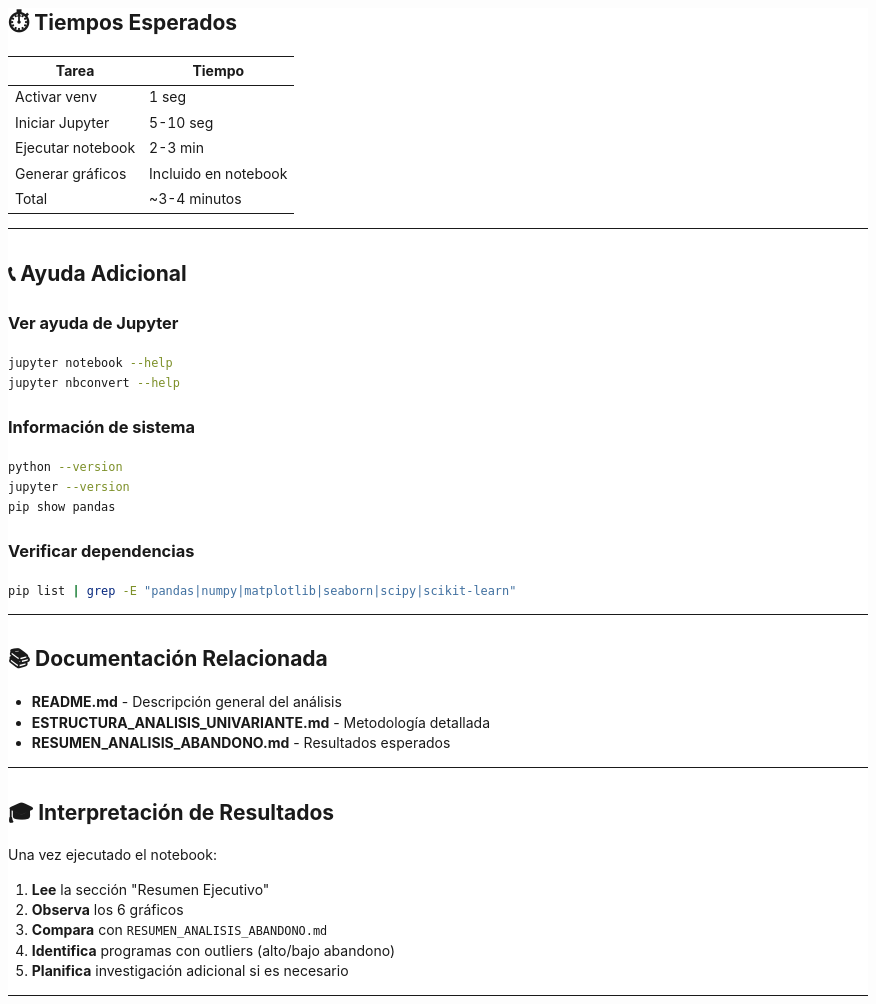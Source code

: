 
## ⏱️ Tiempos Esperados

| Tarea | Tiempo |
|-------|--------|
| Activar venv | 1 seg |
| Iniciar Jupyter | 5-10 seg |
| Ejecutar notebook | 2-3 min |
| Generar gráficos | Incluido en notebook |
| Total | ~3-4 minutos |

---

## 📞 Ayuda Adicional

### Ver ayuda de Jupyter
```bash
jupyter notebook --help
jupyter nbconvert --help
```

### Información de sistema
```bash
python --version
jupyter --version
pip show pandas
```

### Verificar dependencias
```bash
pip list | grep -E "pandas|numpy|matplotlib|seaborn|scipy|scikit-learn"
```

---

## 📚 Documentación Relacionada

- **README.md** - Descripción general del análisis
- **ESTRUCTURA_ANALISIS_UNIVARIANTE.md** - Metodología detallada
- **RESUMEN_ANALISIS_ABANDONO.md** - Resultados esperados

---

## 🎓 Interpretación de Resultados

Una vez ejecutado el notebook:

1. **Lee** la sección "Resumen Ejecutivo"
2. **Observa** los 6 gráficos
3. **Compara** con `RESUMEN_ANALISIS_ABANDONO.md`
4. **Identifica** programas con outliers (alto/bajo abandono)
5. **Planifica** investigación adicional si es necesario

---